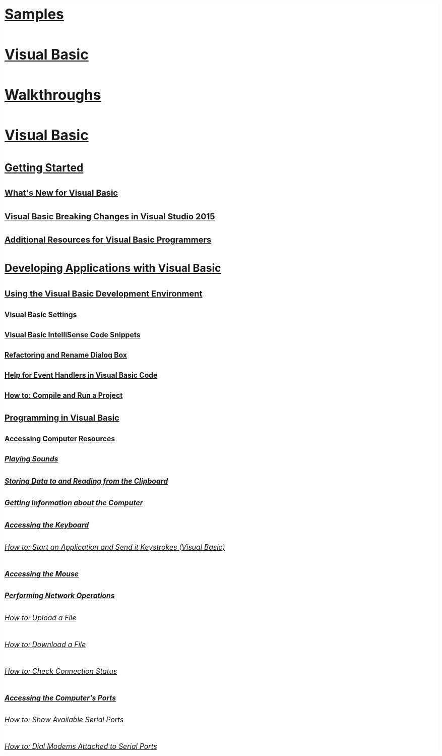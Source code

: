 # [Samples](sample-applications.md)
# [Visual Basic](index.md)
# [Walkthroughs](walkthroughs.md)
# [Visual Basic](index.md)
## [Getting Started](index.md)
### [What's New for Visual Basic](whats-new.md)
### [Visual Basic Breaking Changes in Visual Studio 2015](breaking-changes-in-visual-studio-2015.md)
### [Additional Resources for Visual Basic Programmers](additional-resources.md)
## [Developing Applications with Visual Basic](index.md)
### [Using the Visual Basic Development Environment](using-the-visual-basic-development-environment.md)
#### [Visual Basic Settings](settings.md)
#### [Visual Basic IntelliSense Code Snippets](intellisense-code-snippets.md)
#### [Refactoring and Rename Dialog Box](refactoring-and-rename-dialog-box.md)
#### [Help for Event Handlers in Visual Basic Code](help-for-event-handlers.md)
#### [How to: Compile and Run a Project](how-to-compile-and-run-a-project.md)
### [Programming in Visual Basic](index.md)
#### [Accessing Computer Resources](index.md)
##### [Playing Sounds](playing-sounds.md)
##### [Storing Data to and Reading from the Clipboard](storing-data-to-and-reading-from-the-clipboard.md)
##### [Getting Information about the Computer](getting-information-about-the-computer.md)
##### [Accessing the Keyboard](accessing-the-keyboard.md)
###### [How to: Start an Application and Send it Keystrokes (Visual Basic)](how-to-start-an-application-and-send-it-keystrokes.md)
##### [Accessing the Mouse](accessing-the-mouse.md)
##### [Performing Network Operations](performing-network-operations.md)
###### [How to: Upload a File](how-to-upload-a-file.md)
###### [How to: Download a File](how-to-download-a-file.md)
###### [How to: Check Connection Status](how-to-check-connection-status.md)
##### [Accessing the Computer's Ports](accessing-the-computer-s-ports.md)
###### [How to: Show Available Serial Ports](how-to-show-available-serial-ports.md)
###### [How to: Dial Modems Attached to Serial Ports](how-to-dial-modems-attached-to-serial-ports.md)